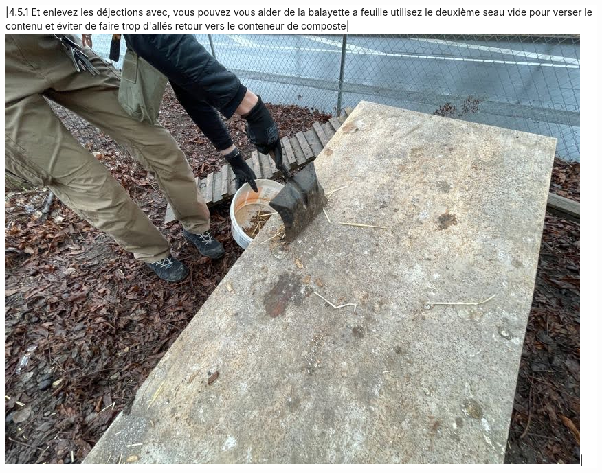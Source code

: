 |4.5.1 Et enlevez les déjections avec, vous pouvez vous aider de la balayette a feuille utilisez le deuxième seau vide pour verser le contenu et éviter de faire trop d'allés retour vers le conteneur de composte|![I_poulaillerNettoyerGrandesPlancheRestePelle](/notes/pieces_jointes/images/i_entretien/i_poulailler/I_poulailler23.jpg)|